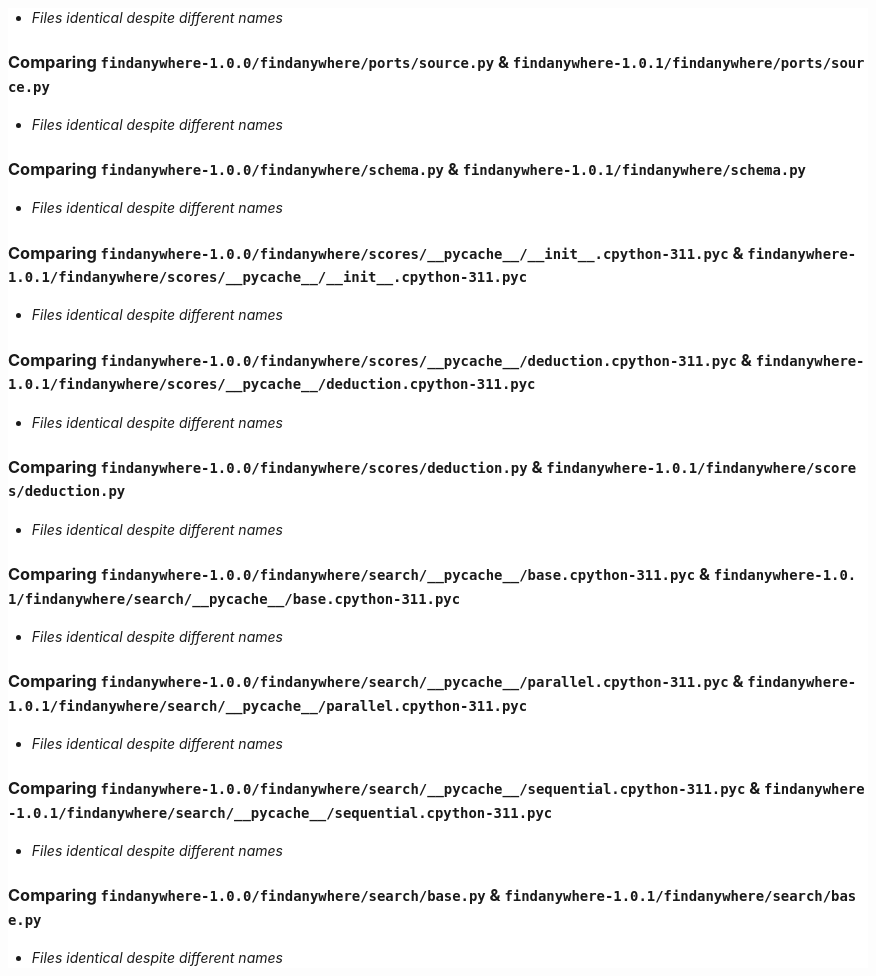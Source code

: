  * *Files identical despite different names*

### Comparing `findanywhere-1.0.0/findanywhere/ports/source.py` & `findanywhere-1.0.1/findanywhere/ports/source.py`

 * *Files identical despite different names*

### Comparing `findanywhere-1.0.0/findanywhere/schema.py` & `findanywhere-1.0.1/findanywhere/schema.py`

 * *Files identical despite different names*

### Comparing `findanywhere-1.0.0/findanywhere/scores/__pycache__/__init__.cpython-311.pyc` & `findanywhere-1.0.1/findanywhere/scores/__pycache__/__init__.cpython-311.pyc`

 * *Files identical despite different names*

### Comparing `findanywhere-1.0.0/findanywhere/scores/__pycache__/deduction.cpython-311.pyc` & `findanywhere-1.0.1/findanywhere/scores/__pycache__/deduction.cpython-311.pyc`

 * *Files identical despite different names*

### Comparing `findanywhere-1.0.0/findanywhere/scores/deduction.py` & `findanywhere-1.0.1/findanywhere/scores/deduction.py`

 * *Files identical despite different names*

### Comparing `findanywhere-1.0.0/findanywhere/search/__pycache__/base.cpython-311.pyc` & `findanywhere-1.0.1/findanywhere/search/__pycache__/base.cpython-311.pyc`

 * *Files identical despite different names*

### Comparing `findanywhere-1.0.0/findanywhere/search/__pycache__/parallel.cpython-311.pyc` & `findanywhere-1.0.1/findanywhere/search/__pycache__/parallel.cpython-311.pyc`

 * *Files identical despite different names*

### Comparing `findanywhere-1.0.0/findanywhere/search/__pycache__/sequential.cpython-311.pyc` & `findanywhere-1.0.1/findanywhere/search/__pycache__/sequential.cpython-311.pyc`

 * *Files identical despite different names*

### Comparing `findanywhere-1.0.0/findanywhere/search/base.py` & `findanywhere-1.0.1/findanywhere/search/base.py`

 * *Files identical despite different names*
